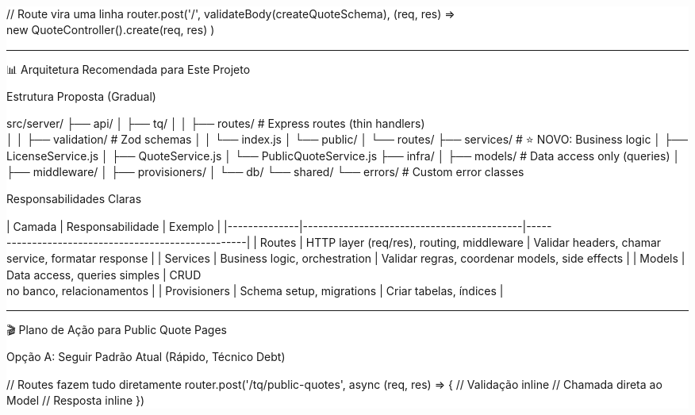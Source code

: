   // Route vira uma linha
  router.post('/', validateBody(createQuoteSchema), (req, res) =>      
    new QuoteController().create(req, res)
  )

  ---
  📊 Arquitetura Recomendada para Este Projeto

  Estrutura Proposta (Gradual)

  src/server/
  ├── api/
  │   ├── tq/
  │   │   ├── routes/           # Express routes (thin handlers)       
  │   │   ├── validation/       # Zod schemas
  │   │   └── index.js
  │   └── public/
  │       └── routes/
  ├── services/                 # ⭐ NOVO: Business logic
  │   ├── LicenseService.js
  │   ├── QuoteService.js
  │   └── PublicQuoteService.js
  ├── infra/
  │   ├── models/              # Data access only (queries)
  │   ├── middleware/
  │   ├── provisioners/
  │   └── db/
  └── shared/
      └── errors/              # Custom error classes

  Responsabilidades Claras

  | Camada       | Responsabilidade                          |
  Exemplo                                            |
  |--------------|-------------------------------------------|-----    
  -----------------------------------------------|
  | Routes       | HTTP layer (req/res), routing, middleware |
  Validar headers, chamar service, formatar response |
  | Services     | Business logic, orchestration             |
  Validar regras, coordenar models, side effects     |
  | Models       | Data access, queries simples              | CRUD    
   no banco, relacionamentos                     |
  | Provisioners | Schema setup, migrations                  |
  Criar tabelas, índices                             |

  ---
  🎬 Plano de Ação para Public Quote Pages

  Opção A: Seguir Padrão Atual (Rápido, Técnico Debt)

  // Routes fazem tudo diretamente
  router.post('/tq/public-quotes', async (req, res) => {
    // Validação inline
    // Chamada direta ao Model
    // Resposta inline
  })
